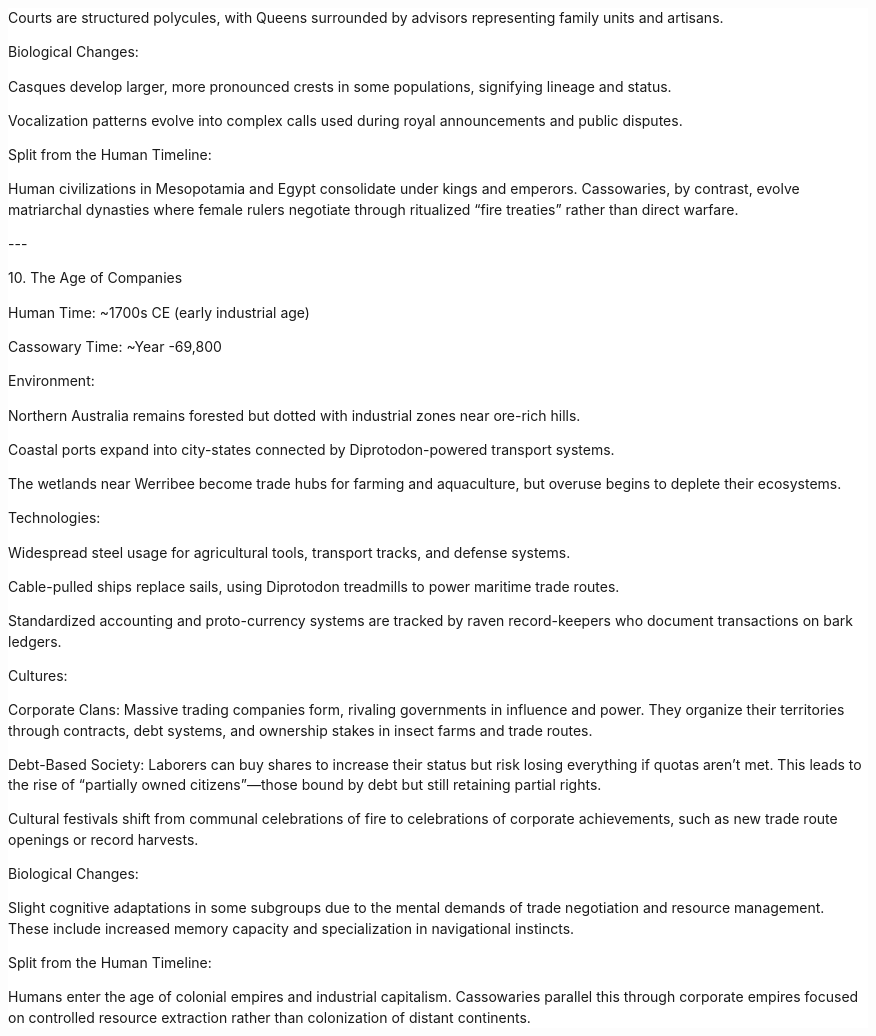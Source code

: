 Courts are structured polycules, with Queens surrounded by advisors representing family units and artisans.

Biological Changes:

Casques develop larger, more pronounced crests in some populations, signifying lineage and status.

Vocalization patterns evolve into complex calls used during royal announcements and public disputes.

Split from the Human Timeline:

Human civilizations in Mesopotamia and Egypt consolidate under kings and emperors. Cassowaries, by contrast, evolve matriarchal dynasties where female rulers negotiate through ritualized “fire treaties” rather than direct warfare.

\---

10\. The Age of Companies

Human Time: \~1700s CE (early industrial age)

Cassowary Time: \~Year \-69,800

Environment:

Northern Australia remains forested but dotted with industrial zones near ore-rich hills.

Coastal ports expand into city-states connected by Diprotodon-powered transport systems.

The wetlands near Werribee become trade hubs for farming and aquaculture, but overuse begins to deplete their ecosystems.

Technologies:

Widespread steel usage for agricultural tools, transport tracks, and defense systems.

Cable-pulled ships replace sails, using Diprotodon treadmills to power maritime trade routes.

Standardized accounting and proto-currency systems are tracked by raven record-keepers who document transactions on bark ledgers.

Cultures:

Corporate Clans: Massive trading companies form, rivaling governments in influence and power. They organize their territories through contracts, debt systems, and ownership stakes in insect farms and trade routes.

Debt-Based Society: Laborers can buy shares to increase their status but risk losing everything if quotas aren’t met. This leads to the rise of “partially owned citizens”—those bound by debt but still retaining partial rights.

Cultural festivals shift from communal celebrations of fire to celebrations of corporate achievements, such as new trade route openings or record harvests.

Biological Changes:

Slight cognitive adaptations in some subgroups due to the mental demands of trade negotiation and resource management. These include increased memory capacity and specialization in navigational instincts.

Split from the Human Timeline:

Humans enter the age of colonial empires and industrial capitalism. Cassowaries parallel this through corporate empires focused on controlled resource extraction rather than colonization of distant continents.
